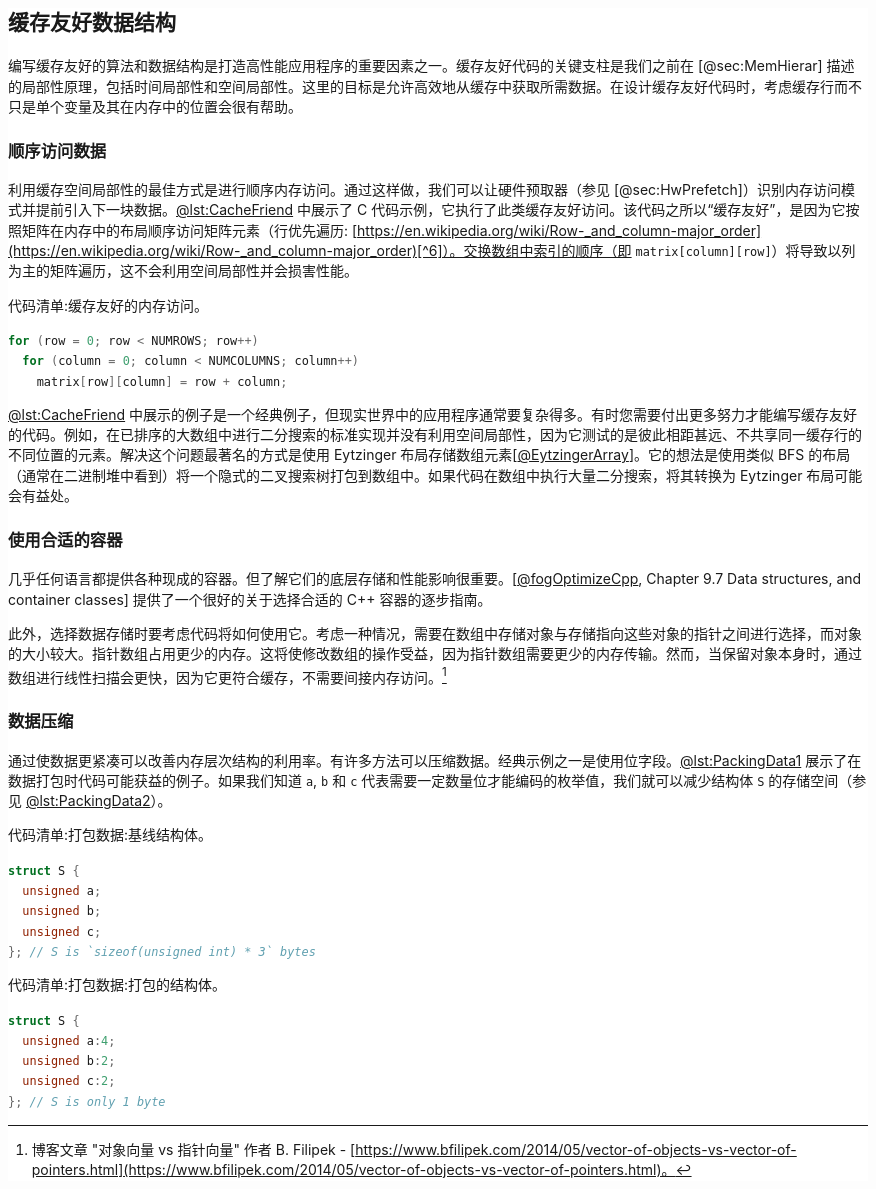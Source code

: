 ## 缓存友好数据结构

编写缓存友好的算法和数据结构是打造高性能应用程序的重要因素之一。缓存友好代码的关键支柱是我们之前在 [@sec:MemHierar] 描述的局部性原理，包括时间局部性和空间局部性。这里的目标是允许高效地从缓存中获取所需数据。在设计缓存友好代码时，考虑缓存行而不只是单个变量及其在内存中的位置会很有帮助。

### 顺序访问数据

利用缓存空间局部性的最佳方式是进行顺序内存访问。通过这样做，我们可以让硬件预取器（参见 [@sec:HwPrefetch]）识别内存访问模式并提前引入下一块数据。[@lst:CacheFriend](#CacheFriend) 中展示了 C 代码示例，它执行了此类缓存友好访问。该代码之所以“缓存友好”，是因为它按照矩阵在内存中的布局顺序访问矩阵元素（行优先遍历: [https://en.wikipedia.org/wiki/Row-_and_column-major_order](https://en.wikipedia.org/wiki/Row-_and_column-major_order)[^6]）。交换数组中索引的顺序（即 `matrix[column][row]`）将导致以列为主的矩阵遍历，这不会利用空间局部性并会损害性能。

代码清单:缓存友好的内存访问。 
<div id="CacheFriend"></div>

```cpp
for (row = 0; row < NUMROWS; row++)
  for (column = 0; column < NUMCOLUMNS; column++)
    matrix[row][column] = row + column;
```

[@lst:CacheFriend](#CacheFriend) 中展示的例子是一个经典例子，但现实世界中的应用程序通常要复杂得多。有时您需要付出更多努力才能编写缓存友好的代码。例如，在已排序的大数组中进行二分搜索的标准实现并没有利用空间局部性，因为它测试的是彼此相距甚远、不共享同一缓存行的不同位置的元素。解决这个问题最著名的方式是使用 Eytzinger 布局存储数组元素[[@EytzingerArray](../References.md#EytzingerArray)]。它的想法是使用类似 BFS 的布局（通常在二进制堆中看到）将一个隐式的二叉搜索树打包到数组中。如果代码在数组中执行大量二分搜索，将其转换为 Eytzinger 布局可能会有益处。

### 使用合适的容器

几乎任何语言都提供各种现成的容器。但了解它们的底层存储和性能影响很重要。[[@fogOptimizeCpp](../References.md#fogOptimizeCpp), Chapter 9.7 Data structures, and container classes] 提供了一个很好的关于选择合适的 C++ 容器的逐步指南。

此外，选择数据存储时要考虑代码将如何使用它。考虑一种情况，需要在数组中存储对象与存储指向这些对象的指针之间进行选择，而对象的大小较大。指针数组占用更少的内存。这将使修改数组的操作受益，因为指针数组需要更少的内存传输。然而，当保留对象本身时，通过数组进行线性扫描会更快，因为它更符合缓存，不需要间接内存访问。[^8]

### 数据压缩

通过使数据更紧凑可以改善内存层次结构的利用率。有许多方法可以压缩数据。经典示例之一是使用位字段。[@lst:PackingData1](#PackingData1) 展示了在数据打包时代码可能获益的例子。如果我们知道 `a`, `b` 和 `c` 代表需要一定数量位才能编码的枚举值，我们就可以减少结构体 `S` 的存储空间（参见 [@lst:PackingData2](#PackingData2)）。

代码清单:打包数据:基线结构体。 
<div id="PackingData1"></div>

```cpp
struct S {
  unsigned a;
  unsigned b;
  unsigned c;
}; // S is `sizeof(unsigned int) * 3` bytes
```

代码清单:打包数据:打包的结构体。 
<div id="PackingData2"></div>

```cpp
struct S {
  unsigned a:4;
  unsigned b:2;
  unsigned c:2;
}; // S is only 1 byte
```


[^5]: 相同的情况也适用于内存释放。
[^6]: 行优先和列优先顺序 - [https://en.wikipedia.org/wiki/Row-_and_column-major_order](https://en.wikipedia.org/wiki/Row-_and_column-major_order)。
[^8]: 博客文章 "对象向量 vs 指针向量" 作者 B. Filipek - [https://www.bfilipek.com/2014/05/vector-of-objects-vs-vector-of-pointers.html](https://www.bfilipek.com/2014/05/vector-of-objects-vs-vector-of-pointers.html)。
[^9]: 通常情况下，人们会针对 L2 缓存的大小进行调整，因为它是内核之间不共享的。
[^10]: 博客文章 "检测伪共享" - [https://easyperf.net/blog/2019/12/17/Detecting-false-sharing-using-perf#2-tune-the-code-for-better-utilization-of-cache-hierarchy](https://easyperf.net/blog/2019/12/17/Detecting-false-sharing-using-perf#2-tune-the-code-for-better-utilization-of-cache-hierarchy)。
[^11]: 英特尔处理器的 `CPUID` 指令在 [[@IntelOptimizationManual](../References.md#IntelOptimizationManual), Volume 2] 中描述。
[^13]: Linux 手册页面，用于 `memalign` - [https://linux.die.net/man/3/memalign](https://linux.die.net/man/3/memalign)。
[^17]: jemalloc - [http://jemalloc.net/] (http://jemalloc.net/)。
[^18]: tcmalloc - [https://github.com/google/tcmalloc](https://github.com/google/tcmalloc)